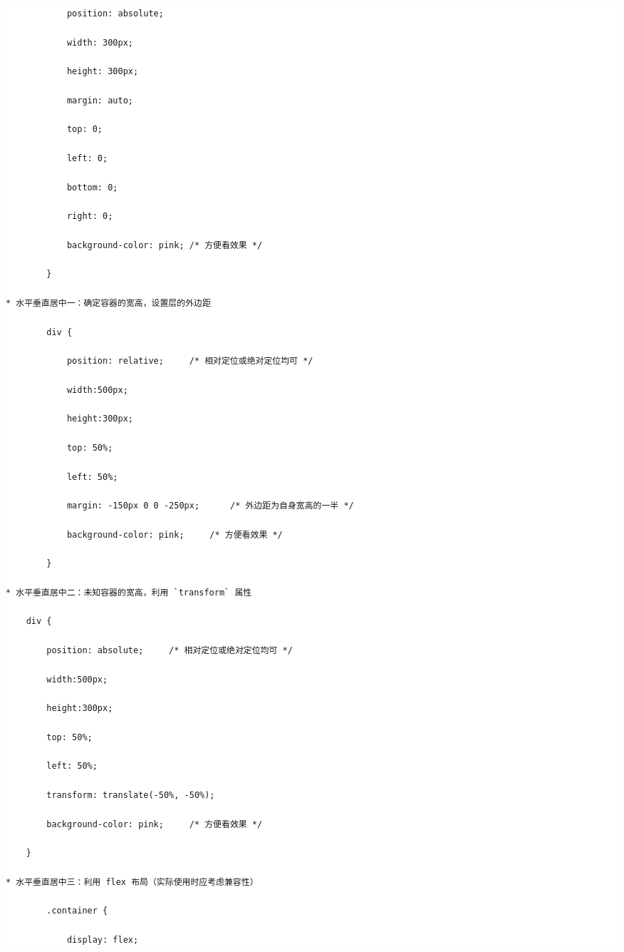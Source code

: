 				position: absolute;

				width: 300px;

				height: 300px;

				margin: auto;

				top: 0;

				left: 0;

				bottom: 0;

				right: 0;

				background-color: pink;	/* 方便看效果 */

			}

	* 水平垂直居中一：确定容器的宽高，设置层的外边距
		
			div {

				position: relative;		/* 相对定位或绝对定位均可 */

				width:500px;

				height:300px;

				top: 50%;

				left: 50%;

				margin: -150px 0 0 -250px;     	/* 外边距为自身宽高的一半 */

				background-color: pink;	 	/* 方便看效果 */

			}

	* 水平垂直居中二：未知容器的宽高，利用 `transform` 属性
		
		div {

			position: absolute;		/* 相对定位或绝对定位均可 */

			width:500px;

			height:300px;

			top: 50%;

			left: 50%;

			transform: translate(-50%, -50%);

			background-color: pink;	 	/* 方便看效果 */

		}

	* 水平垂直居中三：利用 flex 布局（实际使用时应考虑兼容性）
		
			.container {

				display: flex;
